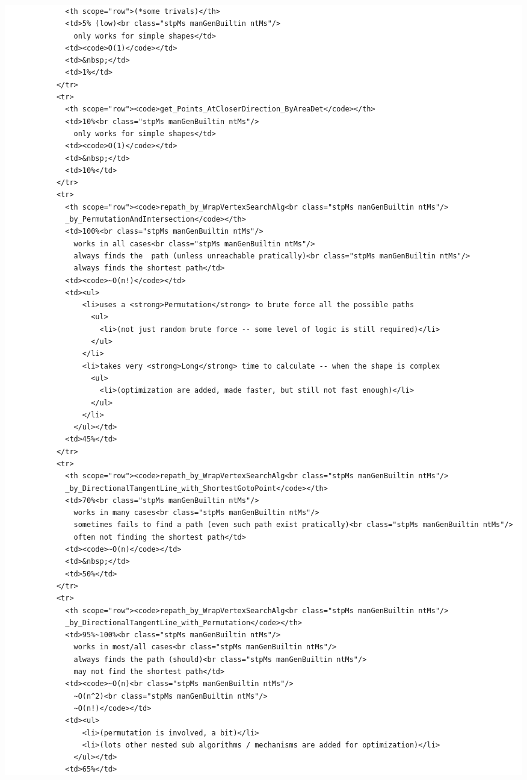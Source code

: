                  <th scope="row">(*some trivals)</th>
                  <td>5% (low)<br class="stpMs manGenBuiltin ntMs"/>
                    only works for simple shapes</td>
                  <td><code>O(1)</code></td>
                  <td>&nbsp;</td>
                  <td>1%</td>
                </tr>
                <tr>
                  <th scope="row"><code>get_Points_AtCloserDirection_ByAreaDet</code></th>
                  <td>10%<br class="stpMs manGenBuiltin ntMs"/>
                    only works for simple shapes</td>
                  <td><code>O(1)</code></td>
                  <td>&nbsp;</td>
                  <td>10%</td>
                </tr>
                <tr>
                  <th scope="row"><code>repath_by_WrapVertexSearchAlg<br class="stpMs manGenBuiltin ntMs"/>
                  _by_PermutationAndIntersection</code></th>
                  <td>100%<br class="stpMs manGenBuiltin ntMs"/>
                    works in all cases<br class="stpMs manGenBuiltin ntMs"/>
                    always finds the  path (unless unreachable pratically)<br class="stpMs manGenBuiltin ntMs"/>
                    always finds the shortest path</td>
                  <td><code>~O(n!)</code></td>
                  <td><ul>
                      <li>uses a <strong>Permutation</strong> to brute force all the possible paths
                        <ul>
                          <li>(not just random brute force -- some level of logic is still required)</li>
                        </ul>
                      </li>
                      <li>takes very <strong>Long</strong> time to calculate -- when the shape is complex
                        <ul>
                          <li>(optimization are added, made faster, but still not fast enough)</li>
                        </ul>
                      </li>
                    </ul></td>
                  <td>45%</td>
                </tr>
                <tr>
                  <th scope="row"><code>repath_by_WrapVertexSearchAlg<br class="stpMs manGenBuiltin ntMs"/>
                  _by_DirectionalTangentLine_with_ShortestGotoPoint</code></th>
                  <td>70%<br class="stpMs manGenBuiltin ntMs"/>
                    works in many cases<br class="stpMs manGenBuiltin ntMs"/>
                    sometimes fails to find a path (even such path exist pratically)<br class="stpMs manGenBuiltin ntMs"/>
                    often not finding the shortest path</td>
                  <td><code>~O(n)</code></td>
                  <td>&nbsp;</td>
                  <td>50%</td>
                </tr>
                <tr>
                  <th scope="row"><code>repath_by_WrapVertexSearchAlg<br class="stpMs manGenBuiltin ntMs"/>
                  _by_DirectionalTangentLine_with_Permutation</code></th>
                  <td>95%~100%<br class="stpMs manGenBuiltin ntMs"/>
                    works in most/all cases<br class="stpMs manGenBuiltin ntMs"/>
                    always finds the path (should)<br class="stpMs manGenBuiltin ntMs"/>
                    may not find the shortest path</td>
                  <td><code>~O(n)<br class="stpMs manGenBuiltin ntMs"/>
                    ~O(n^2)<br class="stpMs manGenBuiltin ntMs"/>
                    ~O(n!)</code></td>
                  <td><ul>
                      <li>(permutation is involved, a bit)</li>
                      <li>(lots other nested sub algorithms / mechanisms are added for optimization)</li>
                    </ul></td>
                  <td>65%</td>
